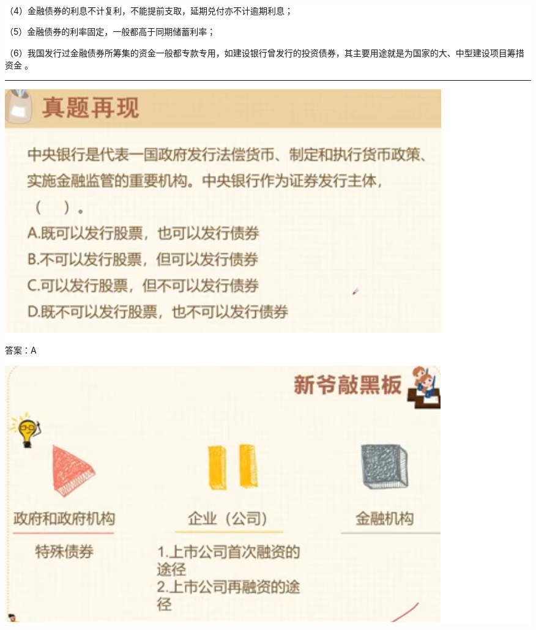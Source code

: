 （4）金融债券的利息不计复利，不能提前支取，延期兑付亦不计逾期利息；

（5）金融债券的利率固定，一般都高于同期储蓄利率；

（6）我国发行过金融债券所筹集的资金一般都专款专用，如建设银行曾发行的投资债券，其主要用途就是为国家的大、中型建设项目筹措资金 。



---

![image-20221124214251567](./images/image-20221124214251567.png)

答案：A

![image-20221124214308719](./images/image-20221124214308719.png)
